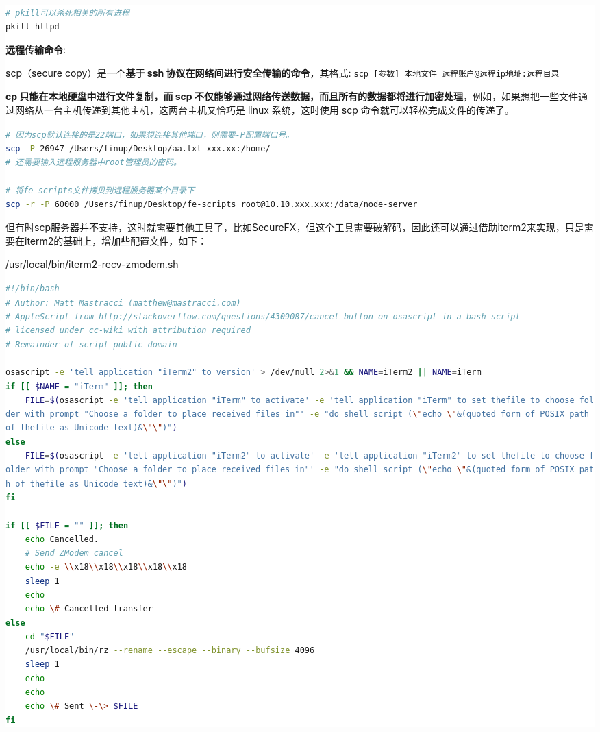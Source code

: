 ```bash
# pkill可以杀死相关的所有进程
pkill httpd
```

**远程传输命令**:  

scp（secure copy）是一个**基于 ssh 协议在网络间进行安全传输的命令**，其格式:
`scp [参数] 本地文件 远程账户@远程ip地址:远程目录`

**cp 只能在本地硬盘中进行文件复制，而 scp 不仅能够通过网络传送数据，而且所有的数据都将进行加密处理**，例如，如果想把一些文件通过网络从一台主机传递到其他主机，这两台主机又恰巧是 linux 系统，这时使用 scp 命令就可以轻松完成文件的传递了。

```bash
# 因为scp默认连接的是22端口，如果想连接其他端口，则需要-P配置端口号。
scp -P 26947 /Users/finup/Desktop/aa.txt xxx.xx:/home/
# 还需要输入远程服务器中root管理员的密码。

# 将fe-scripts文件拷贝到远程服务器某个目录下
scp -r -P 60000 /Users/finup/Desktop/fe-scripts root@10.10.xxx.xxx:/data/node-server
```

但有时scp服务器并不支持，这时就需要其他工具了，比如SecureFX，但这个工具需要破解码，因此还可以通过借助iterm2来实现，只是需要在iterm2的基础上，增加些配置文件，如下：

/usr/local/bin/iterm2-recv-zmodem.sh

```bash
#!/bin/bash
# Author: Matt Mastracci (matthew@mastracci.com)
# AppleScript from http://stackoverflow.com/questions/4309087/cancel-button-on-osascript-in-a-bash-script
# licensed under cc-wiki with attribution required
# Remainder of script public domain

osascript -e 'tell application "iTerm2" to version' > /dev/null 2>&1 && NAME=iTerm2 || NAME=iTerm
if [[ $NAME = "iTerm" ]]; then
    FILE=$(osascript -e 'tell application "iTerm" to activate' -e 'tell application "iTerm" to set thefile to choose folder with prompt "Choose a folder to place received files in"' -e "do shell script (\"echo \"&(quoted form of POSIX path of thefile as Unicode text)&\"\")")
else
    FILE=$(osascript -e 'tell application "iTerm2" to activate' -e 'tell application "iTerm2" to set thefile to choose folder with prompt "Choose a folder to place received files in"' -e "do shell script (\"echo \"&(quoted form of POSIX path of thefile as Unicode text)&\"\")")
fi

if [[ $FILE = "" ]]; then
    echo Cancelled.
    # Send ZModem cancel
    echo -e \\x18\\x18\\x18\\x18\\x18
    sleep 1
    echo
    echo \# Cancelled transfer
else
    cd "$FILE"
    /usr/local/bin/rz --rename --escape --binary --bufsize 4096
    sleep 1
    echo
    echo
    echo \# Sent \-\> $FILE
fi
```


[vicommonuseurl]: http://c.biancheng.net/cpp/html/2735.html
[chomduseurl]: http://www.runoob.com/linux/linux-comm-chmod.html
[macenviromentset]: http://www.runoob.com/linux/linux-comm-chmod.html
[mirrorconfigchinaurl]: https://www.npmjs.com/package/mirror-config-china
[cnodesaynpmurl]: https://cnodejs.org/topic/552212ba01b6c9310d8e9959
[changenpmregistry]: https://sebastianblade.com/the-truly-way-to-install-upgrade-npm-dependency-in-china/